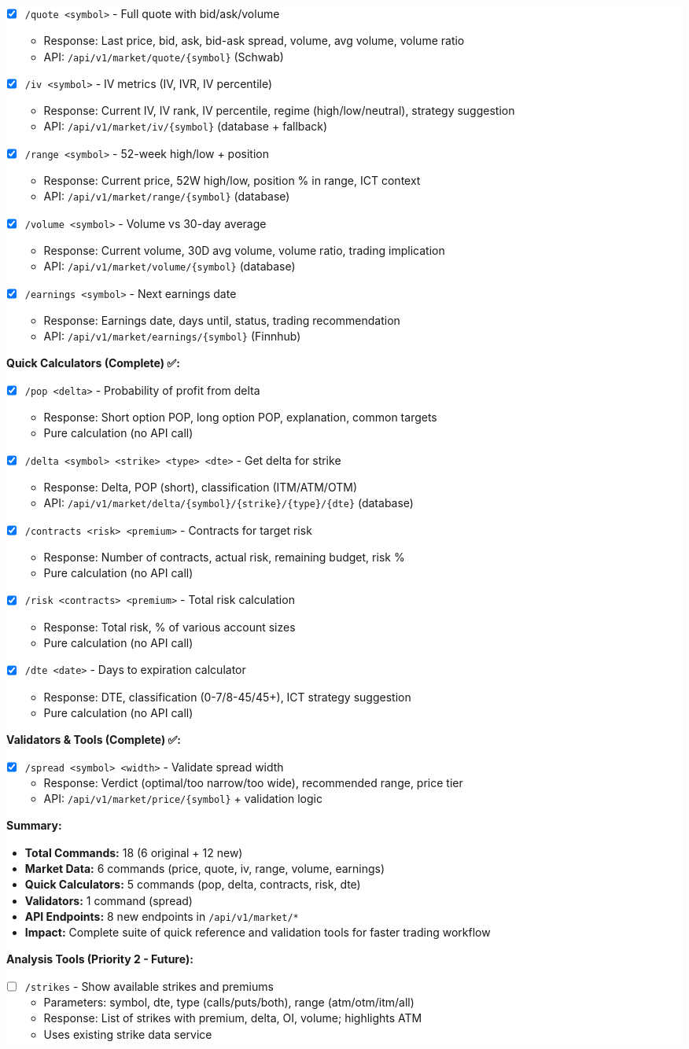 - [x] `/quote <symbol>` - Full quote with bid/ask/volume
  - Response: Last price, bid, ask, bid-ask spread, volume, avg volume, volume ratio
  - API: `/api/v1/market/quote/{symbol}` (Schwab)

- [x] `/iv <symbol>` - IV metrics (IV, IVR, IV percentile)
  - Response: Current IV, IV rank, IV percentile, regime (high/low/neutral), strategy suggestion
  - API: `/api/v1/market/iv/{symbol}` (database + fallback)

- [x] `/range <symbol>` - 52-week high/low + position
  - Response: Current price, 52W high/low, position % in range, ICT context
  - API: `/api/v1/market/range/{symbol}` (database)

- [x] `/volume <symbol>` - Volume vs 30-day average
  - Response: Current volume, 30D avg volume, volume ratio, trading implication
  - API: `/api/v1/market/volume/{symbol}` (database)

- [x] `/earnings <symbol>` - Next earnings date
  - Response: Earnings date, days until, status, trading recommendation
  - API: `/api/v1/market/earnings/{symbol}` (Finnhub)

**Quick Calculators (Complete) ✅:**
- [x] `/pop <delta>` - Probability of profit from delta
  - Response: Short option POP, long option POP, explanation, common targets
  - Pure calculation (no API call)

- [x] `/delta <symbol> <strike> <type> <dte>` - Get delta for strike
  - Response: Delta, POP (short), classification (ITM/ATM/OTM)
  - API: `/api/v1/market/delta/{symbol}/{strike}/{type}/{dte}` (database)

- [x] `/contracts <risk> <premium>` - Contracts for target risk
  - Response: Number of contracts, actual risk, remaining budget, risk %
  - Pure calculation (no API call)

- [x] `/risk <contracts> <premium>` - Total risk calculation
  - Response: Total risk, % of various account sizes
  - Pure calculation (no API call)

- [x] `/dte <date>` - Days to expiration calculator
  - Response: DTE, classification (0-7/8-45/45+), ICT strategy suggestion
  - Pure calculation (no API call)

**Validators & Tools (Complete) ✅:**
- [x] `/spread <symbol> <width>` - Validate spread width
  - Response: Verdict (optimal/too narrow/too wide), recommended range, price tier
  - API: `/api/v1/market/price/{symbol}` + validation logic

**Summary:**
- **Total Commands:** 18 (6 original + 12 new)
- **Market Data:** 6 commands (price, quote, iv, range, volume, earnings)
- **Quick Calculators:** 5 commands (pop, delta, contracts, risk, dte)
- **Validators:** 1 command (spread)
- **API Endpoints:** 8 new endpoints in `/api/v1/market/*`
- **Impact:** Complete suite of quick reference and validation tools for faster trading workflow

**Analysis Tools (Priority 2 - Future):**
- [ ] `/strikes` - Show available strikes and premiums
  - Parameters: symbol, dte, type (calls/puts/both), range (atm/otm/itm/all)
  - Response: List of strikes with premium, delta, OI, volume; highlights ATM
  - Uses existing strike data service
